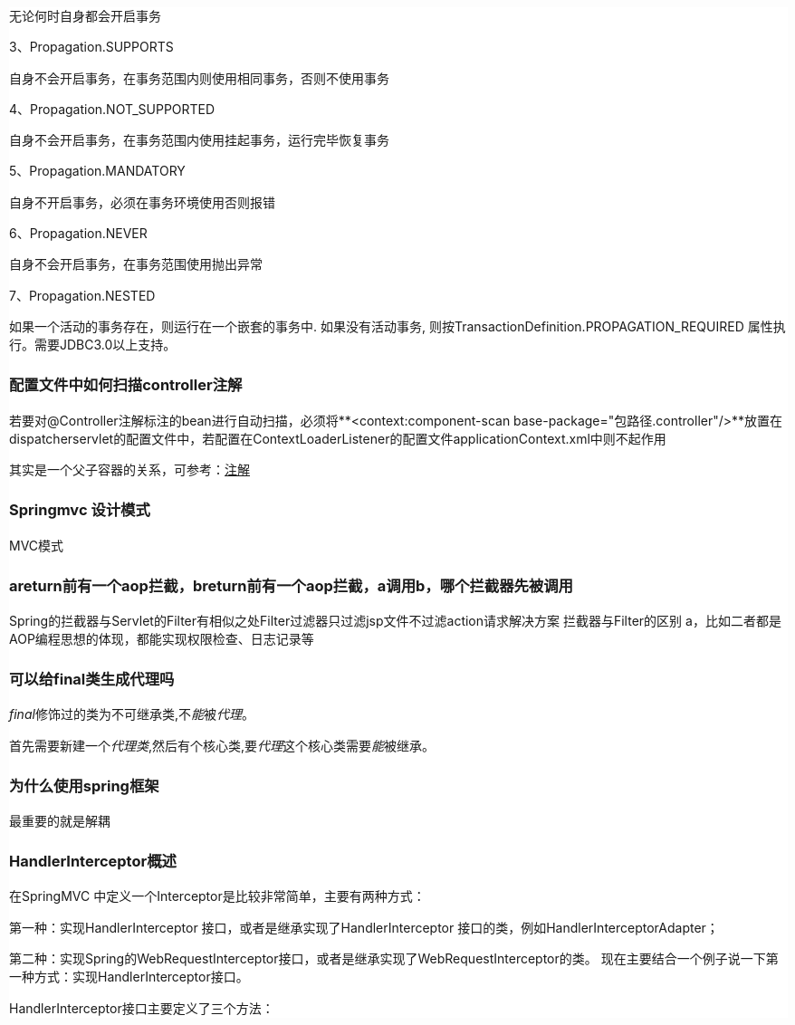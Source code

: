 无论何时自身都会开启事务

  3、Propagation.SUPPORTS

自身不会开启事务，在事务范围内则使用相同事务，否则不使用事务

  4、Propagation.NOT_SUPPORTED

自身不会开启事务，在事务范围内使用挂起事务，运行完毕恢复事务

  5、Propagation.MANDATORY

自身不开启事务，必须在事务环境使用否则报错

  6、Propagation.NEVER

自身不会开启事务，在事务范围使用抛出异常

  7、Propagation.NESTED

如果一个活动的事务存在，则运行在一个嵌套的事务中. 如果没有活动事务, 则按TransactionDefinition.PROPAGATION_REQUIRED 属性执行。需要JDBC3.0以上支持。

### 配置文件中如何扫描controller注解

若要对@Controller注解标注的bean进行自动扫描，必须将**<context:component-scan base-package="包路径.controller"/>**放置在dispatcherservlet的配置文件中，若配置在ContextLoaderListener的配置文件applicationContext.xml中则不起作用

其实是一个父子容器的关系，可参考：[注解](http://blog.csdn.net/liang_70121385/article/details/52541263)

### Springmvc 设计模式

MVC模式

### areturn前有一个aop拦截，breturn前有一个aop拦截，a调用b，哪个拦截器先被调用 

Spring的拦截器与Servlet的Filter有相似之处Filter过滤器只过滤jsp文件不过滤action请求解决方案 拦截器与Filter的区别 a，比如二者都是AOP编程思想的体现，都能实现权限检查、日志记录等

### 可以给final类生成代理吗

*final*修饰过的类为不可继承类,不*能*被*代理*。

首先需要新建一个*代理类*,然后有个核心类,要*代理*这个核心类需要*能*被继承。

### 为什么使用spring框架

最重要的就是解耦

### HandlerInterceptor概述

在SpringMVC 中定义一个Interceptor是比较非常简单，主要有两种方式：
 
第一种：实现HandlerInterceptor 接口，或者是继承实现了HandlerInterceptor 接口的类，例如HandlerInterceptorAdapter； 

第二种：实现Spring的WebRequestInterceptor接口，或者是继承实现了WebRequestInterceptor的类。 
现在主要结合一个例子说一下第一种方式：实现HandlerInterceptor接口。 

HandlerInterceptor接口主要定义了三个方法： 
